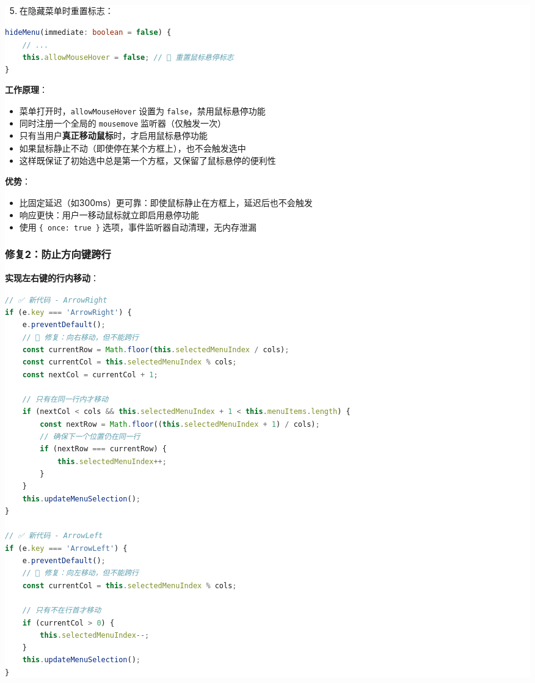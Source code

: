 5. 在隐藏菜单时重置标志：

```typescript
hideMenu(immediate: boolean = false) {
    // ...
    this.allowMouseHover = false; // 🔧 重置鼠标悬停标志
}
```

**工作原理**：
- 菜单打开时，`allowMouseHover` 设置为 `false`，禁用鼠标悬停功能
- 同时注册一个全局的 `mousemove` 监听器（仅触发一次）
- 只有当用户**真正移动鼠标**时，才启用鼠标悬停功能
- 如果鼠标静止不动（即使停在某个方框上），也不会触发选中
- 这样既保证了初始选中总是第一个方框，又保留了鼠标悬停的便利性

**优势**：
- 比固定延迟（如300ms）更可靠：即使鼠标静止在方框上，延迟后也不会触发
- 响应更快：用户一移动鼠标就立即启用悬停功能
- 使用 `{ once: true }` 选项，事件监听器自动清理，无内存泄漏

### 修复2：防止方向键跨行

**实现左右键的行内移动**：

```typescript
// ✅ 新代码 - ArrowRight
if (e.key === 'ArrowRight') {
    e.preventDefault();
    // 🔧 修复：向右移动，但不能跨行
    const currentRow = Math.floor(this.selectedMenuIndex / cols);
    const currentCol = this.selectedMenuIndex % cols;
    const nextCol = currentCol + 1;
    
    // 只有在同一行内才移动
    if (nextCol < cols && this.selectedMenuIndex + 1 < this.menuItems.length) {
        const nextRow = Math.floor((this.selectedMenuIndex + 1) / cols);
        // 确保下一个位置仍在同一行
        if (nextRow === currentRow) {
            this.selectedMenuIndex++;
        }
    }
    this.updateMenuSelection();
}

// ✅ 新代码 - ArrowLeft  
if (e.key === 'ArrowLeft') {
    e.preventDefault();
    // 🔧 修复：向左移动，但不能跨行
    const currentCol = this.selectedMenuIndex % cols;
    
    // 只有不在行首才移动
    if (currentCol > 0) {
        this.selectedMenuIndex--;
    }
    this.updateMenuSelection();
}
```

